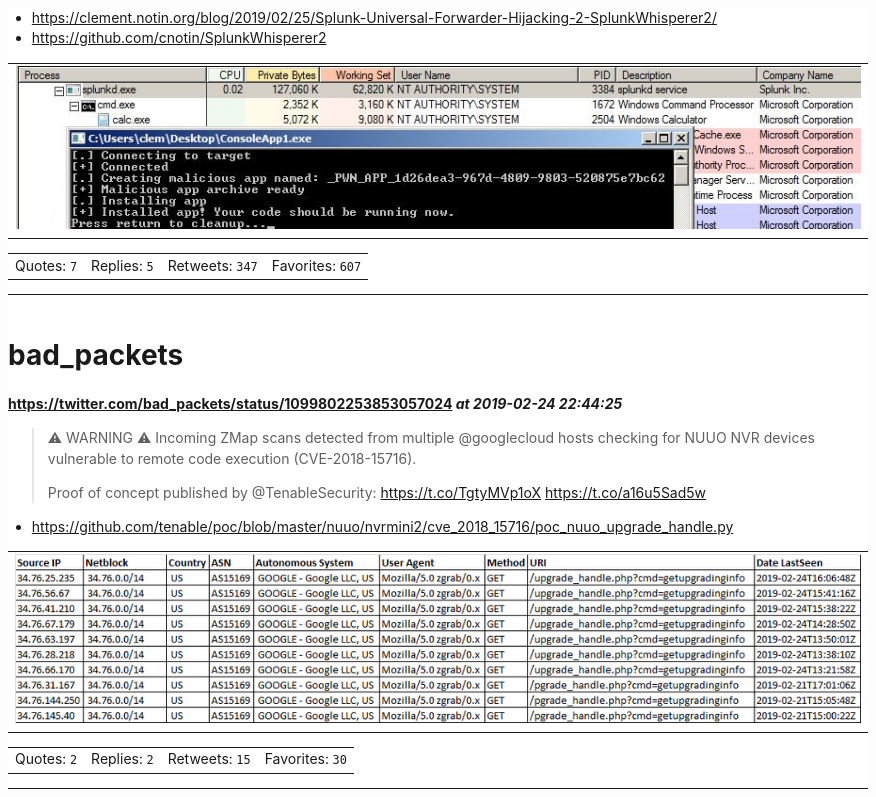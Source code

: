 * https://clement.notin.org/blog/2019/02/25/Splunk-Universal-Forwarder-Hijacking-2-SplunkWhisperer2/
* https://github.com/cnotin/SplunkWhisperer2

<table><tr>
<td><img src="pictures/http+++pbs.twimg.com+media+D0QNtPaW0AUPcF6.jpg" alt="http://pbs.twimg.com/media/D0QNtPaW0AUPcF6.jpg"></td>
</table></tr>
<table><tr>
<td>Quotes: <code>7</code></td>
<td>Replies: <code>5</code></td>
<td>Retweets: <code>347</code></td>
<td>Favorites: <code>607</code></td>
</tr></table>

---

# bad_packets
**https://twitter.com/bad_packets/status/1099802253853057024 _at 2019-02-24 22:44:25_**
<blockquote>
⚠️ WARNING ⚠️
Incoming ZMap scans detected from multiple @googlecloud hosts checking for NUUO NVR devices vulnerable to remote code execution (CVE-2018-15716). 

Proof of concept published by @TenableSecurity: https://t.co/TgtyMVp1oX https://t.co/a16u5Sad5w
</blockquote>

* https://github.com/tenable/poc/blob/master/nuuo/nvrmini2/cve_2018_15716/poc_nuuo_upgrade_handle.py

<table><tr>
<td><img src="pictures/http+++pbs.twimg.com+media+D0NHj6zU0AAaTw1.png" alt="http://pbs.twimg.com/media/D0NHj6zU0AAaTw1.png"></td>
</table></tr>
<table><tr>
<td>Quotes: <code>2</code></td>
<td>Replies: <code>2</code></td>
<td>Retweets: <code>15</code></td>
<td>Favorites: <code>30</code></td>
</tr></table>

---